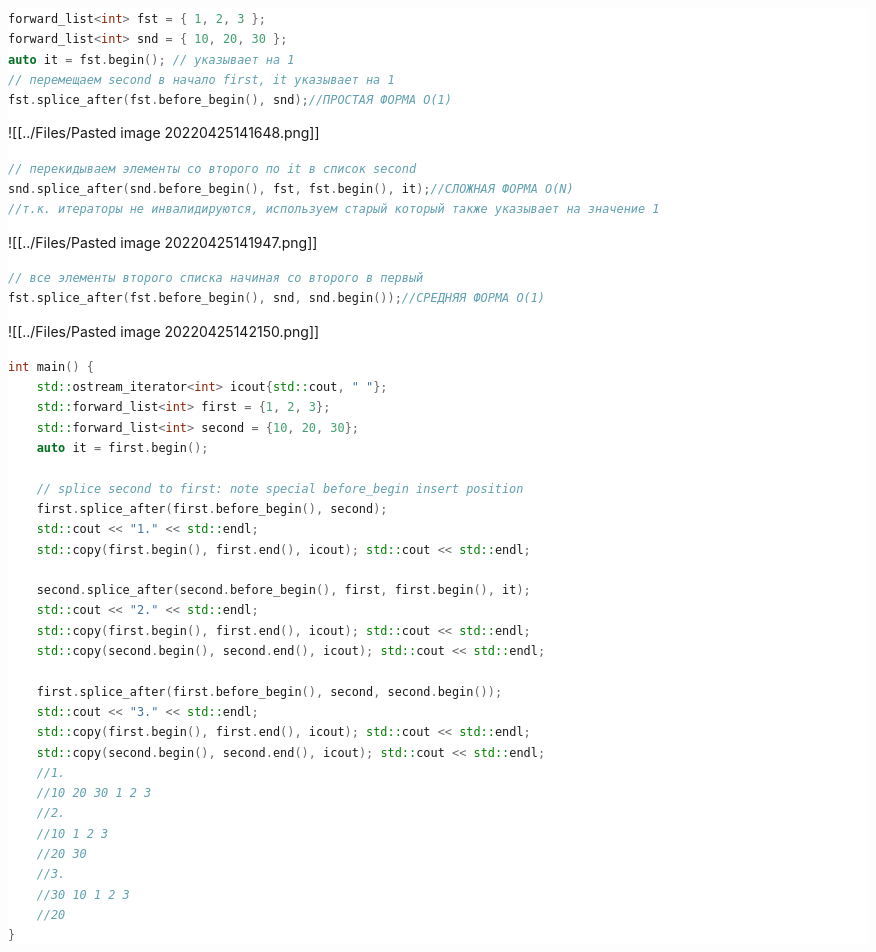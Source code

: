```cpp
forward_list<int> fst = { 1, 2, 3 };  
forward_list<int> snd = { 10, 20, 30 };  
auto it = fst.begin(); // указывает на 1  
// перемещаем second в начало first, it указывает на 1  
fst.splice_after(fst.before_begin(), snd);//ПРОСТАЯ ФОРМА O(1)
```

![[../Files/Pasted image 20220425141648.png]]

```cpp
// перекидываем элементы со второго по it в список second 
snd.splice_after(snd.before_begin(), fst, fst.begin(), it);//СЛОЖНАЯ ФОРМА O(N)
//т.к. итераторы не инвалидируются, используем старый который также указывает на значение 1
```

![[../Files/Pasted image 20220425141947.png]]

```cpp
// все элементы второго списка начиная со второго в первый 
fst.splice_after(fst.before_begin(), snd, snd.begin());//СРЕДНЯЯ ФОРМА O(1)
```

![[../Files/Pasted image 20220425142150.png]]

```cpp
int main() {  
    std::ostream_iterator<int> icout{std::cout, " "};  
    std::forward_list<int> first = {1, 2, 3};  
    std::forward_list<int> second = {10, 20, 30};  
    auto it = first.begin();  
  
    // splice second to first: note special before_begin insert position  
    first.splice_after(first.before_begin(), second);  
    std::cout << "1." << std::endl;  
    std::copy(first.begin(), first.end(), icout); std::cout << std::endl;  
  
    second.splice_after(second.before_begin(), first, first.begin(), it);  
    std::cout << "2." << std::endl;  
    std::copy(first.begin(), first.end(), icout); std::cout << std::endl;  
    std::copy(second.begin(), second.end(), icout); std::cout << std::endl;  
  
    first.splice_after(first.before_begin(), second, second.begin());  
    std::cout << "3." << std::endl;  
    std::copy(first.begin(), first.end(), icout); std::cout << std::endl;  
    std::copy(second.begin(), second.end(), icout); std::cout << std::endl;  
    //1.  
    //10 20 30 1 2 3    
    //2.    
    //10 1 2 3    
    //20 30    
    //3.    
    //30 10 1 2 3    
    //20
}
```

